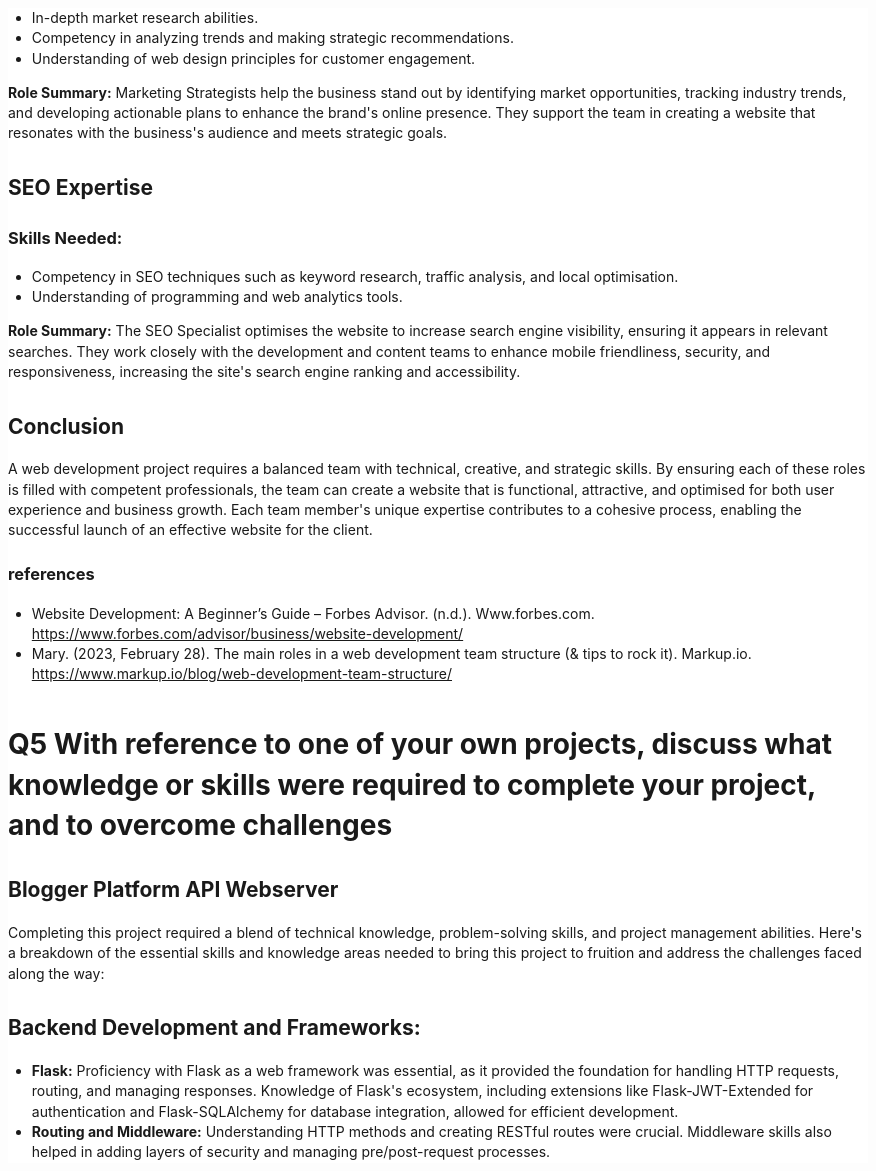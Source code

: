 * In-depth market research abilities.  
* Competency in analyzing trends and making strategic recommendations.  
* Understanding of web design principles for customer engagement.  

**Role Summary:** Marketing Strategists help the business stand out by identifying market opportunities, tracking industry trends, and developing actionable plans to enhance the brand's online presence.  They support the team in creating a website that resonates with the business's audience and meets strategic goals.  

## SEO Expertise
### Skills Needed:

* Competency in SEO techniques such as keyword research, traffic analysis, and local optimisation.  
* Understanding of programming and web analytics tools.  

**Role Summary:** The SEO Specialist optimises the website to increase search engine visibility, ensuring it appears in relevant searches.  They work closely with the development and content teams to enhance mobile friendliness, security, and responsiveness, increasing the site's search engine ranking and accessibility.  

## Conclusion

A web development project requires a balanced team with technical, creative, and strategic skills.  By ensuring each of these roles is filled with competent professionals, the team can create a website that is functional, attractive, and optimised for both user experience and business growth. Each team member's unique expertise contributes to a cohesive process, enabling the successful launch of an effective website for the client.  


### references
* Website Development: A Beginner’s Guide – Forbes Advisor. (n.d.). Www.forbes.com. https://www.forbes.com/advisor/business/website-development/
* Mary. (2023, February 28). The main roles in a web development team structure (& tips to rock it). Markup.io. https://www.markup.io/blog/web-development-team-structure/

# Q5	With reference to one of your own projects, discuss what knowledge or skills were required to complete your project, and to overcome challenges

## Blogger Platform API Webserver 

Completing this project required a blend of technical knowledge, problem-solving skills, and project management abilities.  Here's a breakdown of the essential skills and knowledge areas needed to bring this project to fruition and address the challenges faced along the way:  

## Backend Development and Frameworks:  

* **Flask:** Proficiency with Flask as a web framework was essential, as it provided the foundation for handling HTTP requests, routing, and managing responses. Knowledge of Flask's ecosystem, including extensions like Flask-JWT-Extended for authentication and Flask-SQLAlchemy for database integration, allowed for efficient development.  
* **Routing and Middleware:** Understanding HTTP methods and creating RESTful routes were crucial.  Middleware skills also helped in adding layers of security and managing pre/post-request processes.  
